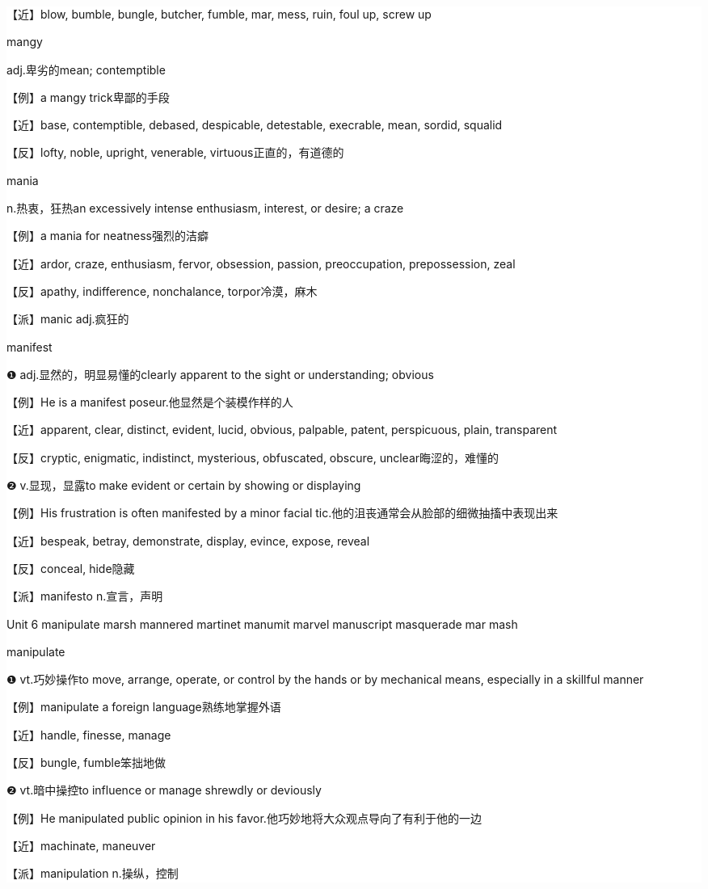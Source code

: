 【近】blow, bumble, bungle, butcher, fumble, mar, mess, ruin, foul up, screw up

mangy

adj.卑劣的mean; contemptible

【例】a mangy trick卑鄙的手段

【近】base, contemptible, debased, despicable, detestable, execrable, mean, sordid, squalid

【反】lofty, noble, upright, venerable, virtuous正直的，有道德的

mania

n.热衷，狂热an excessively intense enthusiasm, interest, or desire; a craze

【例】a mania for neatness强烈的洁癖

【近】ardor, craze, enthusiasm, fervor, obsession, passion, preoccupation, prepossession, zeal

【反】apathy, indifference, nonchalance, torpor冷漠，麻木

【派】manic adj.疯狂的

manifest

❶ adj.显然的，明显易懂的clearly apparent to the sight or understanding; obvious

【例】He is a manifest poseur.他显然是个装模作样的人

【近】apparent, clear, distinct, evident, lucid, obvious, palpable, patent, perspicuous, plain, transparent

【反】cryptic, enigmatic, indistinct, mysterious, obfuscated, obscure, unclear晦涩的，难懂的

❷ v.显现，显露to make evident or certain by showing or displaying

【例】His frustration is often manifested by a minor facial tic.他的沮丧通常会从脸部的细微抽搐中表现出来

【近】bespeak, betray, demonstrate, display, evince, expose, reveal

【反】conceal, hide隐藏

【派】manifesto n.宣言，声明

Unit 6 manipulate marsh mannered martinet manumit marvel manuscript masquerade mar mash

manipulate

❶ vt.巧妙操作to move, arrange, operate, or control by the hands or by mechanical means, especially in a skillful manner

【例】manipulate a foreign language熟练地掌握外语

【近】handle, finesse, manage

【反】bungle, fumble笨拙地做

❷ vt.暗中操控to influence or manage shrewdly or deviously

【例】He manipulated public opinion in his favor.他巧妙地将大众观点导向了有利于他的一边

【近】machinate, maneuver

【派】manipulation n.操纵，控制
